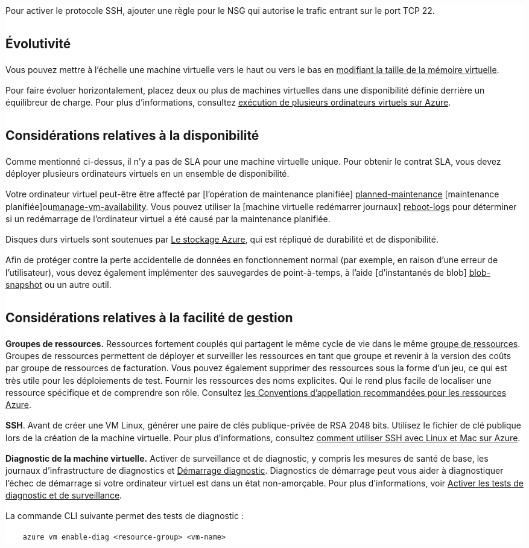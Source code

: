 Pour activer le protocole SSH, ajouter une règle pour le NSG qui autorise le trafic entrant sur le port TCP 22.

## <a name="scalability-considerations"></a>Évolutivité

Vous pouvez mettre à l’échelle une machine virtuelle vers le haut ou vers le bas en [modifiant la taille de la mémoire virtuelle][vm-resize]. 

Pour faire évoluer horizontalement, placez deux ou plus de machines virtuelles dans une disponibilité définie derrière un équilibreur de charge. Pour plus d’informations, consultez [exécution de plusieurs ordinateurs virtuels sur Azure][multi-vm].

## <a name="availability-considerations"></a>Considérations relatives à la disponibilité

Comme mentionné ci-dessus, il n’y a pas de SLA pour une machine virtuelle unique. Pour obtenir le contrat SLA, vous devez déployer plusieurs ordinateurs virtuels en un ensemble de disponibilité.

Votre ordinateur virtuel peut-être être affecté par [l’opération de maintenance planifiée] [ planned-maintenance] [maintenance planifiée]ou[manage-vm-availability]. Vous pouvez utiliser la [machine virtuelle redémarrer journaux] [ reboot-logs] pour déterminer si un redémarrage de l’ordinateur virtuel a été causé par la maintenance planifiée.

Disques durs virtuels sont soutenues par [Le stockage Azure][azure-storage], qui est répliqué de durabilité et de disponibilité.

Afin de protéger contre la perte accidentelle de données en fonctionnement normal (par exemple, en raison d’une erreur de l’utilisateur), vous devez également implémenter des sauvegardes de point-à-temps, à l’aide [d’instantanés de blob] [ blob-snapshot] ou un autre outil.

## <a name="manageability-considerations"></a>Considérations relatives à la facilité de gestion

**Groupes de ressources.** Ressources fortement couplés qui partagent le même cycle de vie dans le même [groupe de ressources][resource-manager-overview]. Groupes de ressources permettent de déployer et surveiller les ressources en tant que groupe et revenir à la version des coûts par groupe de ressources de facturation. Vous pouvez également supprimer des ressources sous la forme d’un jeu, ce qui est très utile pour les déploiements de test. Fournir les ressources des noms explicites. Qui le rend plus facile de localiser une ressource spécifique et de comprendre son rôle. Consultez [les Conventions d’appellation recommandées pour les ressources Azure][naming conventions].

**SSH**. Avant de créer une VM Linux, générer une paire de clés publique-privée de RSA 2048 bits. Utilisez le fichier de clé publique lors de la création de la machine virtuelle. Pour plus d’informations, consultez [comment utiliser SSH avec Linux et Mac sur Azure][ssh-linux].

**Diagnostic de la machine virtuelle.** Activer de surveillance et de diagnostic, y compris les mesures de santé de base, les journaux d’infrastructure de diagnostics et [Démarrage diagnostic][boot-diagnostics]. Diagnostics de démarrage peut vous aider à diagnostiquer l’échec de démarrage si votre ordinateur virtuel est dans un état non-amorçable. Pour plus d’informations, voir [Activer les tests de diagnostic et de surveillance][enable-monitoring].  

La commande CLI suivante permet des tests de diagnostic :

```
    azure vm enable-diag <resource-group> <vm-name>
```


[audit-logs]: https://azure.microsoft.com/en-us/blog/analyze-azure-audit-logs-in-powerbi-more/
[availability-set]: ../articles/virtual-machines/virtual-machines-windows-create-availability-set.md
[azure-cli]: ../articles/virtual-machines-command-line-tools.md
[azure-linux]: ../articles/virtual-machines/virtual-machines-linux-azure-overview.md
[azure-storage]: ../articles/storage/storage-introduction.md
[blob-snapshot]: ../articles/storage/storage-blob-snapshots.md
[blob-storage]: ../articles/storage/storage-introduction.md
[boot-diagnostics]: https://azure.microsoft.com/en-us/blog/boot-diagnostics-for-virtual-machines-v2/
[cname-record]: https://en.wikipedia.org/wiki/CNAME_record
[data-disk]: ../articles/virtual-machines/virtual-machines-linux-about-disks-vhds.md
[disk-encryption]: ../articles/security/azure-security-disk-encryption.md
[enable-monitoring]: ../articles/monitoring-and-diagnostics/insights-how-to-use-diagnostics.md
[fqdn]: ../articles/virtual-machines/virtual-machines-linux-portal-create-fqdn.md
[github-folder]: https://github.com/mspnp/reference-architectures/tree/master/guidance-compute-single-vm/
[iostat]: https://en.wikipedia.org/wiki/Iostat
[manage-vm-availability]: ../articles/virtual-machines/virtual-machines-linux-manage-availability.md
[multi-vm]: ../articles/guidance/guidance-compute-multi-vm.md
[naming conventions]: ../articles/guidance/guidance-naming-conventions.md
[nsg]: ../articles/virtual-network/virtual-networks-nsg.md
[nsg-default-rules]: ../articles/virtual-network/virtual-networks-nsg.md#default-rules
[OSPatching]: https://github.com/Azure/azure-linux-extensions/tree/master/OSPatching
[planned-maintenance]: ../articles/virtual-machines/virtual-machines-linux-planned-maintenance.md
[premium-storage]: ../articles/storage/storage-premium-storage.md
[rbac]: ../articles/active-directory/role-based-access-control-what-is.md
[rbac-roles]: ../articles/active-directory/role-based-access-built-in-roles.md
[rbac-devtest]: ../articles/active-directory/role-based-access-built-in-roles.md#devtest-lab-user
[rbac-network]: ../articles/active-directory/role-based-access-built-in-roles.md#network-contributor
[reboot-logs]: https://azure.microsoft.com/en-us/blog/viewing-vm-reboot-logs/
[Resize-VHD]: https://technet.microsoft.com/en-us/library/hh848535.aspx
[Resize virtual machines]: https://azure.microsoft.com/en-us/blog/resize-virtual-machines/
[resource-lock]: ../articles/resource-group-lock-resources.md
[resource-manager-overview]: ../articles/azure-resource-manager/resource-group-overview.md
[select-vm-image]: ../articles/virtual-machines/virtual-machines-linux-cli-ps-findimage.md
[services-by-region]: https://azure.microsoft.com/en-us/regions/#services
[ssh-linux]: ../articles/virtual-machines/virtual-machines-linux-mac-create-ssh-keys.md
[static-ip]: ../articles/virtual-network/virtual-networks-reserved-public-ip.md
[storage-price]: https://azure.microsoft.com/pricing/details/storage/
[virtual-machine-sizes]: ../articles/virtual-machines/virtual-machines-linux-sizes.md
[visio-download]: http://download.microsoft.com/download/1/5/6/1569703C-0A82-4A9C-8334-F13D0DF2F472/RAs.vsdx
[vm-disk-limits]: ../articles/azure-subscription-service-limits.md#virtual-machine-disk-limits
[vm-resize]: ../articles/virtual-machines/virtual-machines-linux-change-vm-size.md
[vm-sla]: https://azure.microsoft.com/en-us/support/legal/sla/virtual-machines/v1_0/
[readme]: https://github.com/mspnp/reference-architectures/blob/master/guidance-compute-single-vm
[components]: #Solution-components
[blocks]: https://github.com/mspnp/template-building-blocks
[0]: ./media/guidance-blueprints/compute-single-vm.png "Architecture de Linux VM unique dans Azure"